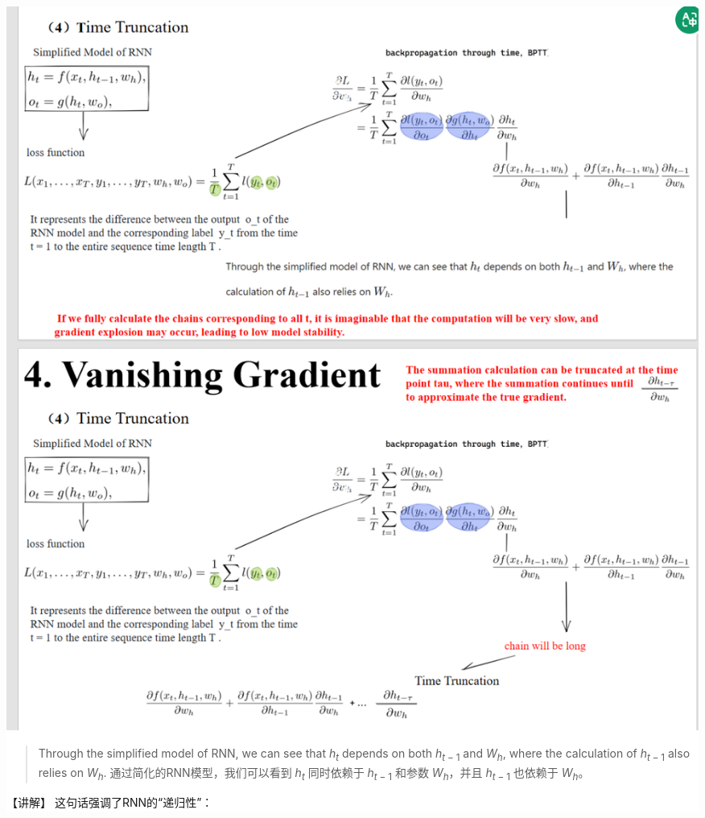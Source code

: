 ![image-20250605170737758](./RNN.assets/image-20250605170737758.png)

> Through the simplified model of RNN, we can see that $h_t$ depends on both $h_{t-1}$ and $W_h$, where the calculation of $h_{t-1}$ also relies on $W_h$.
>  通过简化的RNN模型，我们可以看到 $h_t$ 同时依赖于 $h_{t-1}$ 和参数 $W_h$，并且 $h_{t-1}$ 也依赖于 $W_h$。

【讲解】
 这句话强调了RNN的“递归性”：
